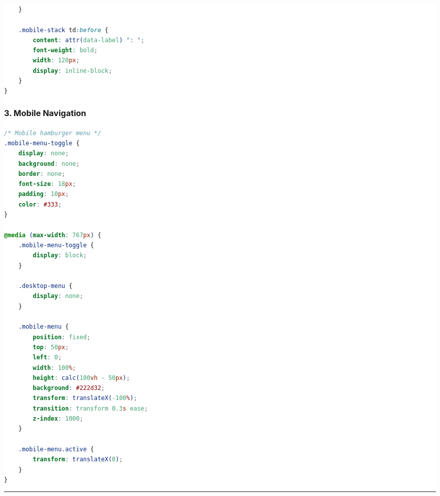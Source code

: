 ```css
    }
    
    .mobile-stack td:before {
        content: attr(data-label) ": ";
        font-weight: bold;
        width: 120px;
        display: inline-block;
    }
}
```

### 3. **Mobile Navigation**
```css
/* Mobile hamburger menu */
.mobile-menu-toggle {
    display: none;
    background: none;
    border: none;
    font-size: 18px;
    padding: 10px;
    color: #333;
}

@media (max-width: 767px) {
    .mobile-menu-toggle {
        display: block;
    }
    
    .desktop-menu {
        display: none;
    }
    
    .mobile-menu {
        position: fixed;
        top: 50px;
        left: 0;
        width: 100%;
        height: calc(100vh - 50px);
        background: #222d32;
        transform: translateX(-100%);
        transition: transform 0.3s ease;
        z-index: 1000;
    }
    
    .mobile-menu.active {
        transform: translateX(0);
    }
}
```

---
